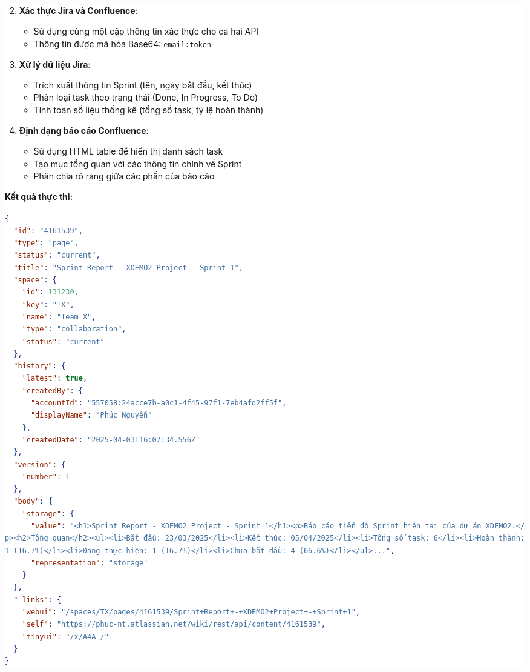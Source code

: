 2. **Xác thực Jira và Confluence**:
   - Sử dụng cùng một cặp thông tin xác thực cho cả hai API
   - Thông tin được mã hóa Base64: `email:token`

3. **Xử lý dữ liệu Jira**:
   - Trích xuất thông tin Sprint (tên, ngày bắt đầu, kết thúc)
   - Phân loại task theo trạng thái (Done, In Progress, To Do)
   - Tính toán số liệu thống kê (tổng số task, tỷ lệ hoàn thành)

4. **Định dạng báo cáo Confluence**:
   - Sử dụng HTML table để hiển thị danh sách task
   - Tạo mục tổng quan với các thông tin chính về Sprint
   - Phân chia rõ ràng giữa các phần của báo cáo

**Kết quả thực thi:**
```json
{
  "id": "4161539",
  "type": "page",
  "status": "current",
  "title": "Sprint Report - XDEMO2 Project - Sprint 1",
  "space": {
    "id": 131230,
    "key": "TX",
    "name": "Team X",
    "type": "collaboration",
    "status": "current"
  },
  "history": {
    "latest": true,
    "createdBy": {
      "accountId": "557058:24acce7b-a0c1-4f45-97f1-7eb4afd2ff5f",
      "displayName": "Phúc Nguyễn"
    },
    "createdDate": "2025-04-03T16:07:34.556Z"
  },
  "version": {
    "number": 1
  },
  "body": {
    "storage": {
      "value": "<h1>Sprint Report - XDEMO2 Project - Sprint 1</h1><p>Báo cáo tiến độ Sprint hiện tại của dự án XDEMO2.</p><h2>Tổng quan</h2><ul><li>Bắt đầu: 23/03/2025</li><li>Kết thúc: 05/04/2025</li><li>Tổng số task: 6</li><li>Hoàn thành: 1 (16.7%)</li><li>Đang thực hiện: 1 (16.7%)</li><li>Chưa bắt đầu: 4 (66.6%)</li></ul>...",
      "representation": "storage"
    }
  },
  "_links": {
    "webui": "/spaces/TX/pages/4161539/Sprint+Report+-+XDEMO2+Project+-+Sprint+1",
    "self": "https://phuc-nt.atlassian.net/wiki/rest/api/content/4161539",
    "tinyui": "/x/A4A-/"
  }
}
```
